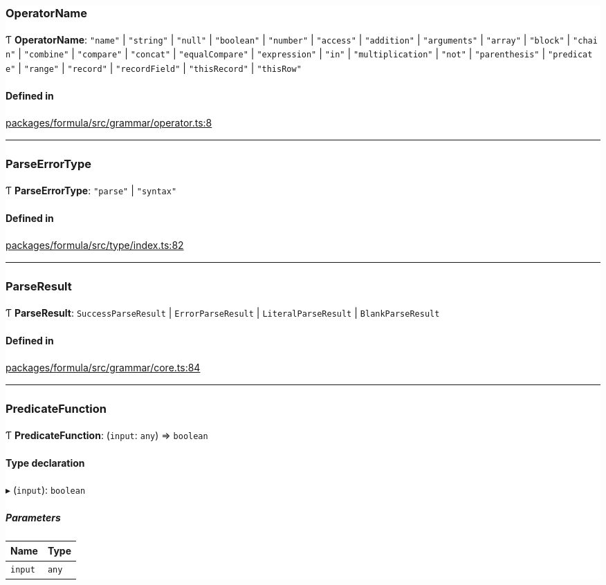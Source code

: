 ### <a id="operatorname" name="operatorname"></a> OperatorName

Ƭ **OperatorName**: `"name"` \| `"string"` \| `"null"` \| `"boolean"` \| `"number"` \| `"access"` \| `"addition"` \| `"arguments"` \| `"array"` \| `"block"` \| `"chain"` \| `"combine"` \| `"compare"` \| `"concat"` \| `"equalCompare"` \| `"expression"` \| `"in"` \| `"multiplication"` \| `"not"` \| `"parenthesis"` \| `"predicate"` \| `"range"` \| `"record"` \| `"recordField"` \| `"thisRecord"` \| `"thisRow"`

#### Defined in

[packages/formula/src/grammar/operator.ts:8](https://github.com/mashcard/mashcard/blob/main/packages/formula/src/grammar/operator.ts#L8)

---

### <a id="parseerrortype" name="parseerrortype"></a> ParseErrorType

Ƭ **ParseErrorType**: `"parse"` \| `"syntax"`

#### Defined in

[packages/formula/src/type/index.ts:82](https://github.com/mashcard/mashcard/blob/main/packages/formula/src/type/index.ts#L82)

---

### <a id="parseresult" name="parseresult"></a> ParseResult

Ƭ **ParseResult**: `SuccessParseResult` \| `ErrorParseResult` \| `LiteralParseResult` \| `BlankParseResult`

#### Defined in

[packages/formula/src/grammar/core.ts:84](https://github.com/mashcard/mashcard/blob/main/packages/formula/src/grammar/core.ts#L84)

---

### <a id="predicatefunction" name="predicatefunction"></a> PredicateFunction

Ƭ **PredicateFunction**: (`input`: `any`) => `boolean`

#### Type declaration

▸ (`input`): `boolean`

##### Parameters

| Name    | Type  |
| :------ | :---- |
| `input` | `any` |
